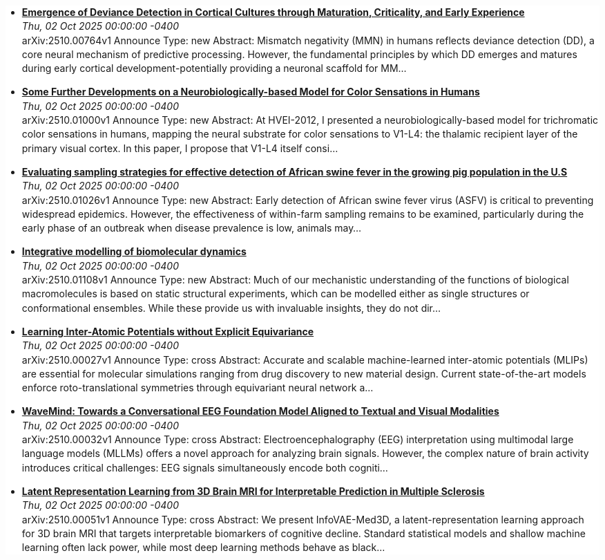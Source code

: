 - **[Emergence of Deviance Detection in Cortical Cultures through Maturation, Criticality, and Early Experience](https://arxiv.org/abs/2510.00764)**  
  _Thu, 02 Oct 2025 00:00:00 -0400_  
  arXiv:2510.00764v1 Announce Type: new 
Abstract: Mismatch negativity (MMN) in humans reflects deviance detection (DD), a core neural mechanism of predictive processing. However, the fundamental principles by which DD emerges and matures during early cortical development-potentially providing a neuronal scaffold for MM…

- **[Some Further Developments on a Neurobiologically-based Model for Color Sensations in Humans](https://arxiv.org/abs/2510.01000)**  
  _Thu, 02 Oct 2025 00:00:00 -0400_  
  arXiv:2510.01000v1 Announce Type: new 
Abstract: At HVEI-2012, I presented a neurobiologically-based model for trichromatic color sensations in humans, mapping the neural substrate for color sensations to V1-L4: the thalamic recipient layer of the primary visual cortex. In this paper, I propose that V1-L4 itself consi…

- **[Evaluating sampling strategies for effective detection of African swine fever in the growing pig population in the U.S](https://arxiv.org/abs/2510.01026)**  
  _Thu, 02 Oct 2025 00:00:00 -0400_  
  arXiv:2510.01026v1 Announce Type: new 
Abstract: Early detection of African swine fever virus (ASFV) is critical to preventing widespread epidemics. However, the effectiveness of within-farm sampling remains to be examined, particularly during the early phase of an outbreak when disease prevalence is low, animals may…

- **[Integrative modelling of biomolecular dynamics](https://arxiv.org/abs/2510.01108)**  
  _Thu, 02 Oct 2025 00:00:00 -0400_  
  arXiv:2510.01108v1 Announce Type: new 
Abstract: Much of our mechanistic understanding of the functions of biological macromolecules is based on static structural experiments, which can be modelled either as single structures or conformational ensembles. While these provide us with invaluable insights, they do not dir…

- **[Learning Inter-Atomic Potentials without Explicit Equivariance](https://arxiv.org/abs/2510.00027)**  
  _Thu, 02 Oct 2025 00:00:00 -0400_  
  arXiv:2510.00027v1 Announce Type: cross 
Abstract: Accurate and scalable machine-learned inter-atomic potentials (MLIPs) are essential for molecular simulations ranging from drug discovery to new material design. Current state-of-the-art models enforce roto-translational symmetries through equivariant neural network a…

- **[WaveMind: Towards a Conversational EEG Foundation Model Aligned to Textual and Visual Modalities](https://arxiv.org/abs/2510.00032)**  
  _Thu, 02 Oct 2025 00:00:00 -0400_  
  arXiv:2510.00032v1 Announce Type: cross 
Abstract: Electroencephalography (EEG) interpretation using multimodal large language models (MLLMs) offers a novel approach for analyzing brain signals. However, the complex nature of brain activity introduces critical challenges: EEG signals simultaneously encode both cogniti…

- **[Latent Representation Learning from 3D Brain MRI for Interpretable Prediction in Multiple Sclerosis](https://arxiv.org/abs/2510.00051)**  
  _Thu, 02 Oct 2025 00:00:00 -0400_  
  arXiv:2510.00051v1 Announce Type: cross 
Abstract: We present InfoVAE-Med3D, a latent-representation learning approach for 3D brain MRI that targets interpretable biomarkers of cognitive decline. Standard statistical models and shallow machine learning often lack power, while most deep learning methods behave as black…
